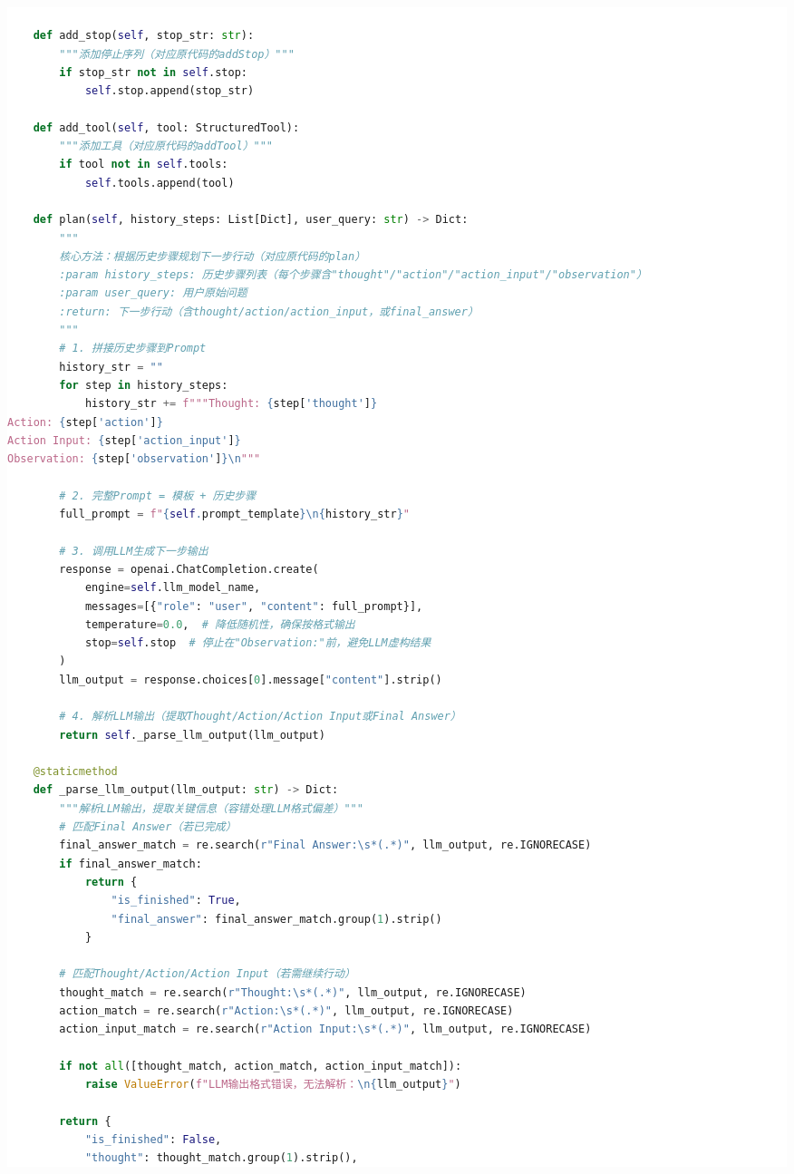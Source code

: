 ```python

    def add_stop(self, stop_str: str):
        """添加停止序列（对应原代码的addStop）"""
        if stop_str not in self.stop:
            self.stop.append(stop_str)

    def add_tool(self, tool: StructuredTool):
        """添加工具（对应原代码的addTool）"""
        if tool not in self.tools:
            self.tools.append(tool)

    def plan(self, history_steps: List[Dict], user_query: str) -> Dict:
        """
        核心方法：根据历史步骤规划下一步行动（对应原代码的plan）
        :param history_steps: 历史步骤列表（每个步骤含"thought"/"action"/"action_input"/"observation"）
        :param user_query: 用户原始问题
        :return: 下一步行动（含thought/action/action_input，或final_answer）
        """
        # 1. 拼接历史步骤到Prompt
        history_str = ""
        for step in history_steps:
            history_str += f"""Thought: {step['thought']}
Action: {step['action']}
Action Input: {step['action_input']}
Observation: {step['observation']}\n"""

        # 2. 完整Prompt = 模板 + 历史步骤
        full_prompt = f"{self.prompt_template}\n{history_str}"

        # 3. 调用LLM生成下一步输出
        response = openai.ChatCompletion.create(
            engine=self.llm_model_name,
            messages=[{"role": "user", "content": full_prompt}],
            temperature=0.0,  # 降低随机性，确保按格式输出
            stop=self.stop  # 停止在"Observation:"前，避免LLM虚构结果
        )
        llm_output = response.choices[0].message["content"].strip()

        # 4. 解析LLM输出（提取Thought/Action/Action Input或Final Answer）
        return self._parse_llm_output(llm_output)

    @staticmethod
    def _parse_llm_output(llm_output: str) -> Dict:
        """解析LLM输出，提取关键信息（容错处理LLM格式偏差）"""
        # 匹配Final Answer（若已完成）
        final_answer_match = re.search(r"Final Answer:\s*(.*)", llm_output, re.IGNORECASE)
        if final_answer_match:
            return {
                "is_finished": True,
                "final_answer": final_answer_match.group(1).strip()
            }

        # 匹配Thought/Action/Action Input（若需继续行动）
        thought_match = re.search(r"Thought:\s*(.*)", llm_output, re.IGNORECASE)
        action_match = re.search(r"Action:\s*(.*)", llm_output, re.IGNORECASE)
        action_input_match = re.search(r"Action Input:\s*(.*)", llm_output, re.IGNORECASE)

        if not all([thought_match, action_match, action_input_match]):
            raise ValueError(f"LLM输出格式错误，无法解析：\n{llm_output}")

        return {
            "is_finished": False,
            "thought": thought_match.group(1).strip(),
```